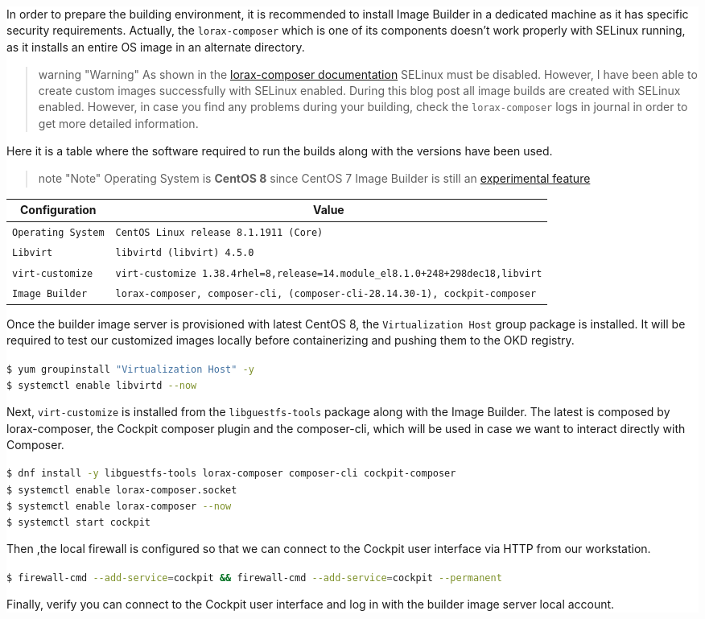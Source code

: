 In order to prepare the building environment, it is recommended to install Image Builder in a dedicated machine as it has specific security requirements. Actually, the `lorax-composer` which is one of its components doesn’t work properly with SELinux running, as it installs an entire OS image in an alternate directory.

> warning "Warning"
> As shown in the [lorax-composer documentation](https://weldr.io/Running-Composer-on-RHEL/) SELinux must be disabled. However, I have been able to create custom images successfully with SELinux enabled. During this blog post all image builds are created with SELinux enabled. However, in case you find any problems during your building, check the `lorax-composer` logs in journal in order to get more detailed information.

Here it is a table where the software required to run the builds along with the versions have been used.

> note "Note"
> Operating System is **CentOS 8** since CentOS 7 Image Builder is still an [experimental feature](https://docs.centos.org/en-US/centos/install-guide/Composer/)

| Configuration      | Value                                                                        |
| ------------------ | ---------------------------------------------------------------------------- |
| `Operating System` | `CentOS Linux release 8.1.1911 (Core)`                                       |
| `Libvirt`          | `libvirtd (libvirt) 4.5.0`                                                   |
| `virt-customize`   | `virt-customize 1.38.4rhel=8,release=14.module_el8.1.0+248+298dec18,libvirt` |
| `Image Builder`    | `lorax-composer, composer-cli, (composer-cli-28.14.30-1), cockpit-composer`  |

Once the builder image server is provisioned with latest CentOS 8, the `Virtualization Host` group package is installed. It will be required to test our customized images locally before containerizing and pushing them to the OKD registry.

```sh
$ yum groupinstall "Virtualization Host" -y
$ systemctl enable libvirtd --now
```

Next, `virt-customize` is installed from the `libguestfs-tools` package along with the Image Builder. The latest is composed by lorax-composer, the Cockpit composer plugin and the composer-cli, which will be used in case we want to interact directly with Composer.

```sh
$ dnf install -y libguestfs-tools lorax-composer composer-cli cockpit-composer
$ systemctl enable lorax-composer.socket
$ systemctl enable lorax-composer --now
$ systemctl start cockpit
```

Then ,the local firewall is configured so that we can connect to the Cockpit user interface via HTTP from our workstation.

```sh
$ firewall-cmd --add-service=cockpit && firewall-cmd --add-service=cockpit --permanent
```

Finally, verify you can connect to the Cockpit user interface and log in with the builder image server local account.
